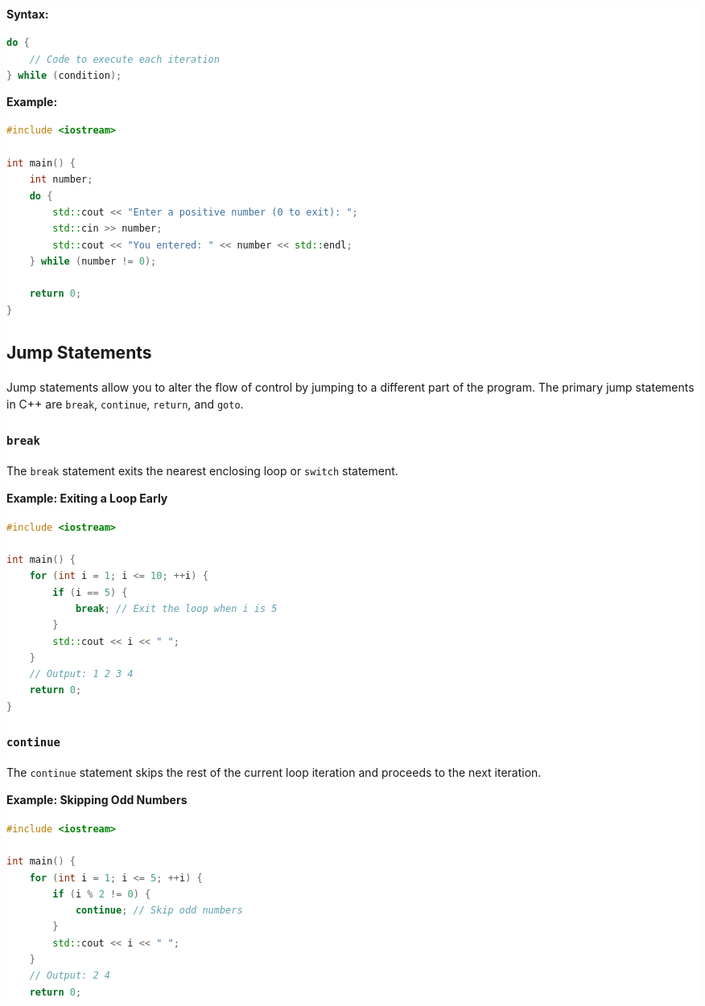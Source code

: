 **Syntax:**
```cpp
do {
    // Code to execute each iteration
} while (condition);
```

**Example:**
```cpp
#include <iostream>

int main() {
    int number;
    do {
        std::cout << "Enter a positive number (0 to exit): ";
        std::cin >> number;
        std::cout << "You entered: " << number << std::endl;
    } while (number != 0);

    return 0;
}
```

## Jump Statements

Jump statements allow you to alter the flow of control by jumping to a different part of the program. The primary jump statements in C++ are `break`, `continue`, `return`, and `goto`.

### `break`

The `break` statement exits the nearest enclosing loop or `switch` statement.

**Example: Exiting a Loop Early**
```cpp
#include <iostream>

int main() {
    for (int i = 1; i <= 10; ++i) {
        if (i == 5) {
            break; // Exit the loop when i is 5
        }
        std::cout << i << " ";
    }
    // Output: 1 2 3 4
    return 0;
}
```

### `continue`

The `continue` statement skips the rest of the current loop iteration and proceeds to the next iteration.

**Example: Skipping Odd Numbers**
```cpp
#include <iostream>

int main() {
    for (int i = 1; i <= 5; ++i) {
        if (i % 2 != 0) {
            continue; // Skip odd numbers
        }
        std::cout << i << " ";
    }
    // Output: 2 4
    return 0;
```